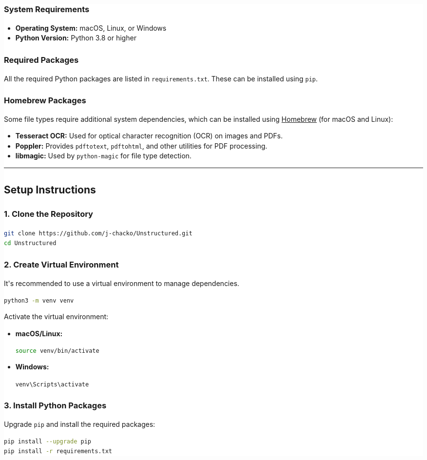 ### System Requirements

- **Operating System:** macOS, Linux, or Windows
- **Python Version:** Python 3.8 or higher

### Required Packages

All the required Python packages are listed in `requirements.txt`. These can be installed using `pip`.

### Homebrew Packages

Some file types require additional system dependencies, which can be installed using [Homebrew](https://brew.sh/) (for macOS and Linux):

- **Tesseract OCR:** Used for optical character recognition (OCR) on images and PDFs.
- **Poppler:** Provides `pdftotext`, `pdftohtml`, and other utilities for PDF processing.
- **libmagic:** Used by `python-magic` for file type detection.

---

## Setup Instructions

### 1. Clone the Repository

```bash
git clone https://github.com/j-chacko/Unstructured.git
cd Unstructured
```

### 2. Create Virtual Environment

It's recommended to use a virtual environment to manage dependencies.

```bash
python3 -m venv venv
```

Activate the virtual environment:

- **macOS/Linux:**

  ```bash
  source venv/bin/activate
  ```

- **Windows:**

  ```cmd
  venv\Scripts\activate
  ```

### 3. Install Python Packages

Upgrade `pip` and install the required packages:

```bash
pip install --upgrade pip
pip install -r requirements.txt
```
